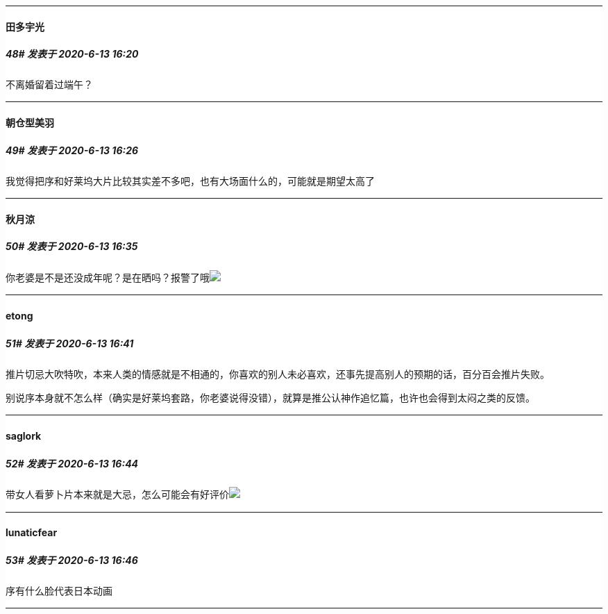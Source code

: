 
-----

####  田多宇光  
##### 48#       发表于 2020-6-13 16:20


不离婚留着过端午？


-----

####  朝仓型美羽  
##### 49#       发表于 2020-6-13 16:26


我觉得把序和好莱坞大片比较其实差不多吧，也有大场面什么的，可能就是期望太高了


-----

####  秋月涼  
##### 50#       发表于 2020-6-13 16:35


你老婆是不是还没成年呢？是在晒吗？报警了哦<img src="https://static.saraba1st.com/image/smiley/face2017/048.png" referrerpolicy="no-referrer">


-----

####  etong  
##### 51#       发表于 2020-6-13 16:41


推片切忌大吹特吹，本来人类的情感就是不相通的，你喜欢的别人未必喜欢，还事先提高别人的预期的话，百分百会推片失败。

别说序本身就不怎么样（确实是好莱坞套路，你老婆说得没错），就算是推公认神作追忆篇，也许也会得到太闷之类的反馈。


-----

####  saglork  
##### 52#       发表于 2020-6-13 16:44


带女人看萝卜片本来就是大忌，怎么可能会有好评价<img src="https://static.saraba1st.com/image/smiley/face2017/067.png" referrerpolicy="no-referrer">


-----

####  lunaticfear  
##### 53#       发表于 2020-6-13 16:46


序有什么脸代表日本动画


-----
